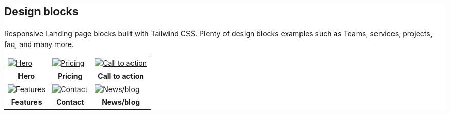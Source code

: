 ## Design blocks

Responsive Landing page blocks built with Tailwind CSS. Plenty of design blocks examples such as Teams, services, projects, faq, and many more.

<table>
  <tr>
    <td>
        <a href="https://tailwind-elements.com/docs/standard/designblocks/hero-sections/">
            <img alt="Hero" src="https://mdbootstrap.com/img/tw-demo/hero.webp">
        </a>
    </td>
    <td>
        <a href="https://tailwind-elements.com/docs/standard/designblocks/pricing/">
            <img alt="Pricing" src="https://mdbootstrap.com/img/tw-demo/pricing.webp">
        </a>
    </td>
    <td>
        <a href="https://tailwind-elements.com/docs/standard/designblocks/cta/">
            <img alt="Call to action" src="https://mdbootstrap.com/img/tw-demo/cta.webp">
        </a>
    </td>
  </tr>
  <tr>
    <td align="center"><b>Hero</b></td>
    <td align="center"><b>Pricing</b></td>
    <td align="center"><b>Call to action</b></td>
  </tr>
  
  <tr>
    <td>
        <a href="https://tailwind-elements.com/docs/standard/designblocks/features/">
            <img alt="Features" src="https://mdbootstrap.com/img/tw-demo/features.webp">
        </a>
    </td>
    <td>
        <a href="https://tailwind-elements.com/docs/standard/designblocks/contact/">
            <img alt="Contact" src="https://mdbootstrap.com/img/tw-demo/contact.webp">
        </a>
    </td>
    <td>
        <a href="https://tailwind-elements.com/docs/standard/designblocks/news/">
            <img alt="News/blog" src="https://mdbootstrap.com/img/tw-demo/news.webp">
        </a>
    </td>
  </tr>
  <tr>
    <td align="center"><b>Features</b></td>
    <td align="center"><b>Contact</b></td>
    <td align="center"><b>News/blog</b></td>
  </tr>
  